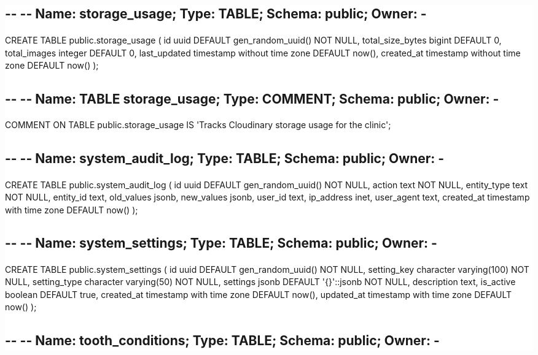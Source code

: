 
--
-- Name: storage_usage; Type: TABLE; Schema: public; Owner: -
--

CREATE TABLE public.storage_usage (
    id uuid DEFAULT gen_random_uuid() NOT NULL,
    total_size_bytes bigint DEFAULT 0,
    total_images integer DEFAULT 0,
    last_updated timestamp without time zone DEFAULT now(),
    created_at timestamp without time zone DEFAULT now()
);


--
-- Name: TABLE storage_usage; Type: COMMENT; Schema: public; Owner: -
--

COMMENT ON TABLE public.storage_usage IS 'Tracks Cloudinary storage usage for the clinic';


--
-- Name: system_audit_log; Type: TABLE; Schema: public; Owner: -
--

CREATE TABLE public.system_audit_log (
    id uuid DEFAULT gen_random_uuid() NOT NULL,
    action text NOT NULL,
    entity_type text NOT NULL,
    entity_id text,
    old_values jsonb,
    new_values jsonb,
    user_id text,
    ip_address inet,
    user_agent text,
    created_at timestamp with time zone DEFAULT now()
);


--
-- Name: system_settings; Type: TABLE; Schema: public; Owner: -
--

CREATE TABLE public.system_settings (
    id uuid DEFAULT gen_random_uuid() NOT NULL,
    setting_key character varying(100) NOT NULL,
    setting_type character varying(50) NOT NULL,
    settings jsonb DEFAULT '{}'::jsonb NOT NULL,
    description text,
    is_active boolean DEFAULT true,
    created_at timestamp with time zone DEFAULT now(),
    updated_at timestamp with time zone DEFAULT now()
);


--
-- Name: tooth_conditions; Type: TABLE; Schema: public; Owner: -
--
